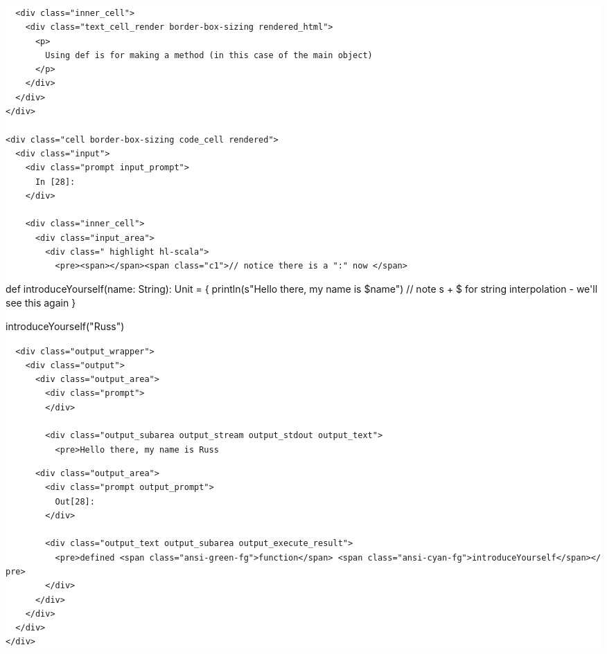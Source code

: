       <div class="inner_cell">
        <div class="text_cell_render border-box-sizing rendered_html">
          <p>
            Using def is for making a method (in this case of the main object)
          </p>
        </div>
      </div>
    </div>
    
    <div class="cell border-box-sizing code_cell rendered">
      <div class="input">
        <div class="prompt input_prompt">
          In [28]:
        </div>
        
        <div class="inner_cell">
          <div class="input_area">
            <div class=" highlight hl-scala">
              <pre><span></span><span class="c1">// notice there is a ":" now </span>
<span class="k">def</span> <span class="n">introduceYourself</span><span class="o">(</span><span class="n">name</span><span class="k">:</span> <span class="kt">String</span><span class="o">)</span><span class="k">:</span> <span class="kt">Unit</span> <span class="o">=</span> <span class="o">{</span>
    <span class="n">println</span><span class="o">(</span><span class="s">s"Hello there, my name is </span><span class="si">$name</span><span class="s">"</span><span class="o">)</span> <span class="c1">// note s + $ for string interpolation - we'll see this again</span>
<span class="o">}</span>

<span class="n">introduceYourself</span><span class="o">(</span><span class="s">"Russ"</span><span class="o">)</span>
</pre>
            </div>
          </div>
        </div>
      </div>
      
      <div class="output_wrapper">
        <div class="output">
          <div class="output_area">
            <div class="prompt">
            </div>
            
            <div class="output_subarea output_stream output_stdout output_text">
              <pre>Hello there, my name is Russ
</pre>
            </div>
          </div>
          
          <div class="output_area">
            <div class="prompt output_prompt">
              Out[28]:
            </div>
            
            <div class="output_text output_subarea output_execute_result">
              <pre>defined <span class="ansi-green-fg">function</span> <span class="ansi-cyan-fg">introduceYourself</span></pre>
            </div>
          </div>
        </div>
      </div>
    </div>
    